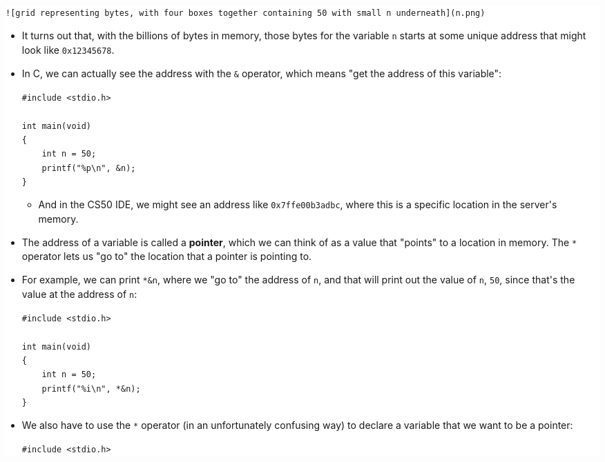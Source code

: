     ![grid representing bytes, with four boxes together containing 50 with small n underneath](n.png)

*   It turns out that, with the billions of bytes in memory, those bytes for the variable `n` starts at some unique address that might look like `0x12345678`.

*   In C, we can actually see the address with the `&` operator, which means "get the address of this variable":

        #include <stdio.h>

        int main(void)
        {
            int n = 50;
            printf("%p\n", &n);
        }

    *   And in the CS50 IDE, we might see an address like `0x7ffe00b3adbc`, where this is a specific location in the server's memory.

*   The address of a variable is called a **pointer**, which we can think of as a value that "points" to a location in memory. The `*` operator lets us "go to" the location that a pointer is pointing to.

*   For example, we can print `*&n`, where we "go to" the address of `n`, and that will print out the value of `n`, `50`, since that's the value at the address of `n`:

        #include <stdio.h>

        int main(void)
        {
            int n = 50;
            printf("%i\n", *&n);
        }

*   We also have to use the `*` operator (in an unfortunately confusing way) to declare a variable that we want to be a pointer:

        #include <stdio.h>
